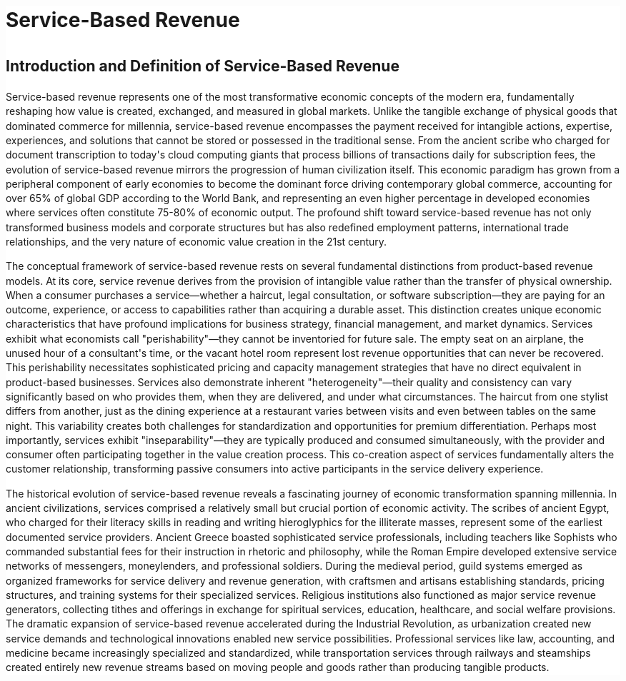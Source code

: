 
# Service-Based Revenue

## Introduction and Definition of Service-Based Revenue

Service-based revenue represents one of the most transformative economic concepts of the modern era, fundamentally reshaping how value is created, exchanged, and measured in global markets. Unlike the tangible exchange of physical goods that dominated commerce for millennia, service-based revenue encompasses the payment received for intangible actions, expertise, experiences, and solutions that cannot be stored or possessed in the traditional sense. From the ancient scribe who charged for document transcription to today's cloud computing giants that process billions of transactions daily for subscription fees, the evolution of service-based revenue mirrors the progression of human civilization itself. This economic paradigm has grown from a peripheral component of early economies to become the dominant force driving contemporary global commerce, accounting for over 65% of global GDP according to the World Bank, and representing an even higher percentage in developed economies where services often constitute 75-80% of economic output. The profound shift toward service-based revenue has not only transformed business models and corporate structures but has also redefined employment patterns, international trade relationships, and the very nature of economic value creation in the 21st century.

The conceptual framework of service-based revenue rests on several fundamental distinctions from product-based revenue models. At its core, service revenue derives from the provision of intangible value rather than the transfer of physical ownership. When a consumer purchases a service—whether a haircut, legal consultation, or software subscription—they are paying for an outcome, experience, or access to capabilities rather than acquiring a durable asset. This distinction creates unique economic characteristics that have profound implications for business strategy, financial management, and market dynamics. Services exhibit what economists call "perishability"—they cannot be inventoried for future sale. The empty seat on an airplane, the unused hour of a consultant's time, or the vacant hotel room represent lost revenue opportunities that can never be recovered. This perishability necessitates sophisticated pricing and capacity management strategies that have no direct equivalent in product-based businesses. Services also demonstrate inherent "heterogeneity"—their quality and consistency can vary significantly based on who provides them, when they are delivered, and under what circumstances. The haircut from one stylist differs from another, just as the dining experience at a restaurant varies between visits and even between tables on the same night. This variability creates both challenges for standardization and opportunities for premium differentiation. Perhaps most importantly, services exhibit "inseparability"—they are typically produced and consumed simultaneously, with the provider and consumer often participating together in the value creation process. This co-creation aspect of services fundamentally alters the customer relationship, transforming passive consumers into active participants in the service delivery experience.

The historical evolution of service-based revenue reveals a fascinating journey of economic transformation spanning millennia. In ancient civilizations, services comprised a relatively small but crucial portion of economic activity. The scribes of ancient Egypt, who charged for their literacy skills in reading and writing hieroglyphics for the illiterate masses, represent some of the earliest documented service providers. Ancient Greece boasted sophisticated service professionals, including teachers like Sophists who commanded substantial fees for their instruction in rhetoric and philosophy, while the Roman Empire developed extensive service networks of messengers, moneylenders, and professional soldiers. During the medieval period, guild systems emerged as organized frameworks for service delivery and revenue generation, with craftsmen and artisans establishing standards, pricing structures, and training systems for their specialized services. Religious institutions also functioned as major service revenue generators, collecting tithes and offerings in exchange for spiritual services, education, healthcare, and social welfare provisions. The dramatic expansion of service-based revenue accelerated during the Industrial Revolution, as urbanization created new service demands and technological innovations enabled new service possibilities. Professional services like law, accounting, and medicine became increasingly specialized and standardized, while transportation services through railways and steamships created entirely new revenue streams based on moving people and goods rather than producing tangible products.

